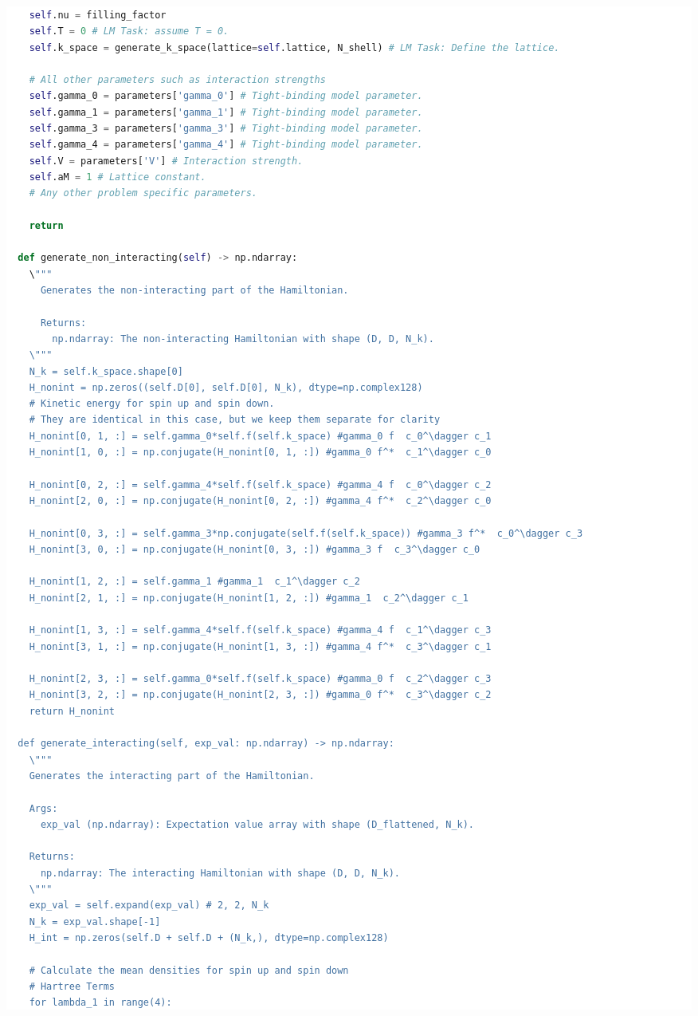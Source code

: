 ```python
    self.nu = filling_factor
    self.T = 0 # LM Task: assume T = 0.
    self.k_space = generate_k_space(lattice=self.lattice, N_shell) # LM Task: Define the lattice.

    # All other parameters such as interaction strengths
    self.gamma_0 = parameters['gamma_0'] # Tight-binding model parameter.
    self.gamma_1 = parameters['gamma_1'] # Tight-binding model parameter.
    self.gamma_3 = parameters['gamma_3'] # Tight-binding model parameter.
    self.gamma_4 = parameters['gamma_4'] # Tight-binding model parameter.
    self.V = parameters['V'] # Interaction strength.
    self.aM = 1 # Lattice constant.
    # Any other problem specific parameters.

    return

  def generate_non_interacting(self) -> np.ndarray:
    \"""
      Generates the non-interacting part of the Hamiltonian.

      Returns:
        np.ndarray: The non-interacting Hamiltonian with shape (D, D, N_k).
    \"""
    N_k = self.k_space.shape[0]
    H_nonint = np.zeros((self.D[0], self.D[0], N_k), dtype=np.complex128)
    # Kinetic energy for spin up and spin down.
    # They are identical in this case, but we keep them separate for clarity
    H_nonint[0, 1, :] = self.gamma_0*self.f(self.k_space) #gamma_0 f  c_0^\dagger c_1
    H_nonint[1, 0, :] = np.conjugate(H_nonint[0, 1, :]) #gamma_0 f^*  c_1^\dagger c_0

    H_nonint[0, 2, :] = self.gamma_4*self.f(self.k_space) #gamma_4 f  c_0^\dagger c_2
    H_nonint[2, 0, :] = np.conjugate(H_nonint[0, 2, :]) #gamma_4 f^*  c_2^\dagger c_0

    H_nonint[0, 3, :] = self.gamma_3*np.conjugate(self.f(self.k_space)) #gamma_3 f^*  c_0^\dagger c_3
    H_nonint[3, 0, :] = np.conjugate(H_nonint[0, 3, :]) #gamma_3 f  c_3^\dagger c_0

    H_nonint[1, 2, :] = self.gamma_1 #gamma_1  c_1^\dagger c_2
    H_nonint[2, 1, :] = np.conjugate(H_nonint[1, 2, :]) #gamma_1  c_2^\dagger c_1

    H_nonint[1, 3, :] = self.gamma_4*self.f(self.k_space) #gamma_4 f  c_1^\dagger c_3
    H_nonint[3, 1, :] = np.conjugate(H_nonint[1, 3, :]) #gamma_4 f^*  c_3^\dagger c_1

    H_nonint[2, 3, :] = self.gamma_0*self.f(self.k_space) #gamma_0 f  c_2^\dagger c_3
    H_nonint[3, 2, :] = np.conjugate(H_nonint[2, 3, :]) #gamma_0 f^*  c_3^\dagger c_2
    return H_nonint

  def generate_interacting(self, exp_val: np.ndarray) -> np.ndarray:
    \"""
    Generates the interacting part of the Hamiltonian.

    Args:
      exp_val (np.ndarray): Expectation value array with shape (D_flattened, N_k).

    Returns:
      np.ndarray: The interacting Hamiltonian with shape (D, D, N_k).
    \"""
    exp_val = self.expand(exp_val) # 2, 2, N_k
    N_k = exp_val.shape[-1]
    H_int = np.zeros(self.D + self.D + (N_k,), dtype=np.complex128)

    # Calculate the mean densities for spin up and spin down
    # Hartree Terms
    for lambda_1 in range(4):
```